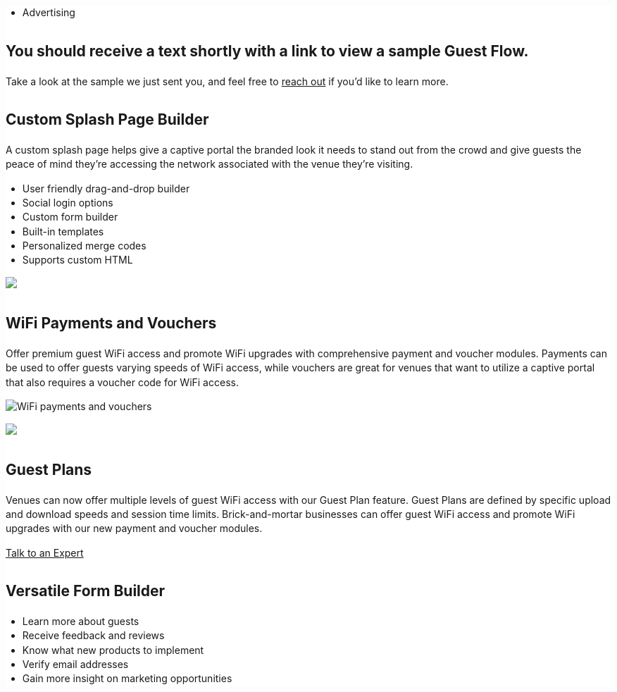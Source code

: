     

*   
    Advertising  
      
    

You should receive a text shortly with a link to view a sample Guest Flow.
--------------------------------------------------------------------------

Take a look at the sample we just sent you, and feel free to [reach out](https://www.gozonewifi.com/contact/) if you’d like to learn more.

Custom Splash Page Builder
--------------------------

A custom splash page helps give a captive portal the branded look it needs to stand out from the crowd and give guests the peace of mind they’re accessing the network associated with the venue they’re visiting.

* User friendly drag-and-drop builder
* Social login options
* Custom form builder
* Built-in templates
* Personalized merge codes
* Supports custom HTML

![](https://www.gozonewifi.com/wp-content/uploads/splash-page-editor-3.png)

WiFi Payments and Vouchers
--------------------------

Offer premium guest WiFi access and promote WiFi upgrades with comprehensive payment and voucher modules. Payments can be used to offer guests varying speeds of WiFi access, while vouchers are great for venues that want to utilize a captive portal that also requires a voucher code for WiFi access.

![WiFi payments and vouchers](https://www.gozonewifi.com/wp-content/uploads/Sunshine-UX.png)

![](https://www.gozonewifi.com/wp-content/uploads/Payment-Logos-rszd-2.png)

Guest Plans
-----------

Venues can now offer multiple levels of guest WiFi access with our Guest Plan feature. Guest Plans are defined by specific upload and download speeds and session time limits. Brick-and-mortar businesses can offer guest WiFi access and promote WiFi upgrades with our new payment and voucher modules.

[Talk to an Expert](#elementor-action%3Aaction%3Dpopup%3Aopen%26settings%3DeyJpZCI6IjE1NDk3IiwidG9nZ2xlIjpmYWxzZX0%3D)

Versatile Form Builder
----------------------

* Learn more about guests
* Receive feedback and reviews
* Know what new products to implement
* Verify email addresses
* Gain more insight on marketing opportunities
